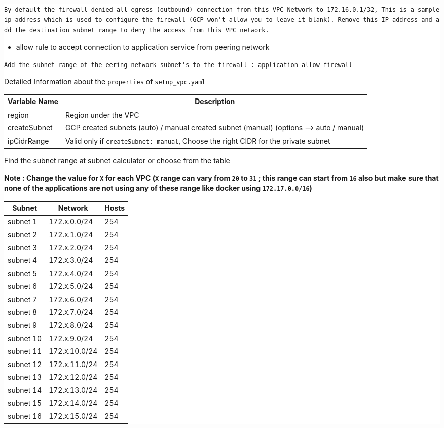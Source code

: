 ~~~
By default the firewall denied all egress (outbound) connection from this VPC Network to 172.16.0.1/32, This is a sample ip address which is used to configure the firewall (GCP won't allow you to leave it blank). Remove this IP address and add the destination subnet range to deny the access from this VPC network.
~~~

* allow rule to accept connection to application service from peering network

~~~
Add the subnet range of the eering network subnet's to the firewall : application-allow-firewall
~~~

Detailed Information about the `properties` of `setup_vpc.yaml`


| Variable Name | Description |
|---------------|---------------|
| region | Region under the VPC  |
| createSubnet | GCP created subnets (auto) / manual created subnet (manual) (options --> auto / manual)  |
| ipCidrRange | Valid only if `createSubnet: manual`, Choose the right CIDR for the private subnet  |


Find the subnet range at [subnet calculator](https://community.spiceworks.com/tools/subnet-calc) or choose from the table

**Note : Change the value for `X` for each VPC (`X` range can vary from `20` to `31` ; this range can start from `16` also but make sure that none of the applications are not using any of these range like docker using `172.17.0.0/16`)**


| Subnet | Network | Hosts |
|-------|---------|-------|
| subnet 1 | 172.`X`.0.0/24 | 254 |
| subnet 2 | 172.`X`.1.0/24 | 254 |
| subnet 3 | 172.`X`.2.0/24 | 254 |
| subnet 4 | 172.`X`.3.0/24 | 254 |
| subnet 5 | 172.`X`.4.0/24 | 254 |
| subnet 6 | 172.`X`.5.0/24 | 254 |
| subnet 7 | 172.`X`.6.0/24 | 254 |
| subnet 8 | 172.`X`.7.0/24 | 254 |
| subnet 9 | 172.`X`.8.0/24 | 254 |
| subnet 10 | 172.`X`.9.0/24 | 254 |
| subnet 11 | 172.`X`.10.0/24 | 254 |
| subnet 12 | 172.`X`.11.0/24 | 254 |
| subnet 13 | 172.`X`.12.0/24 | 254 |
| subnet 14 | 172.`X`.13.0/24 | 254 |
| subnet 15 | 172.`X`.14.0/24 | 254 |
| subnet 16 | 172.`X`.15.0/24 | 254 |
